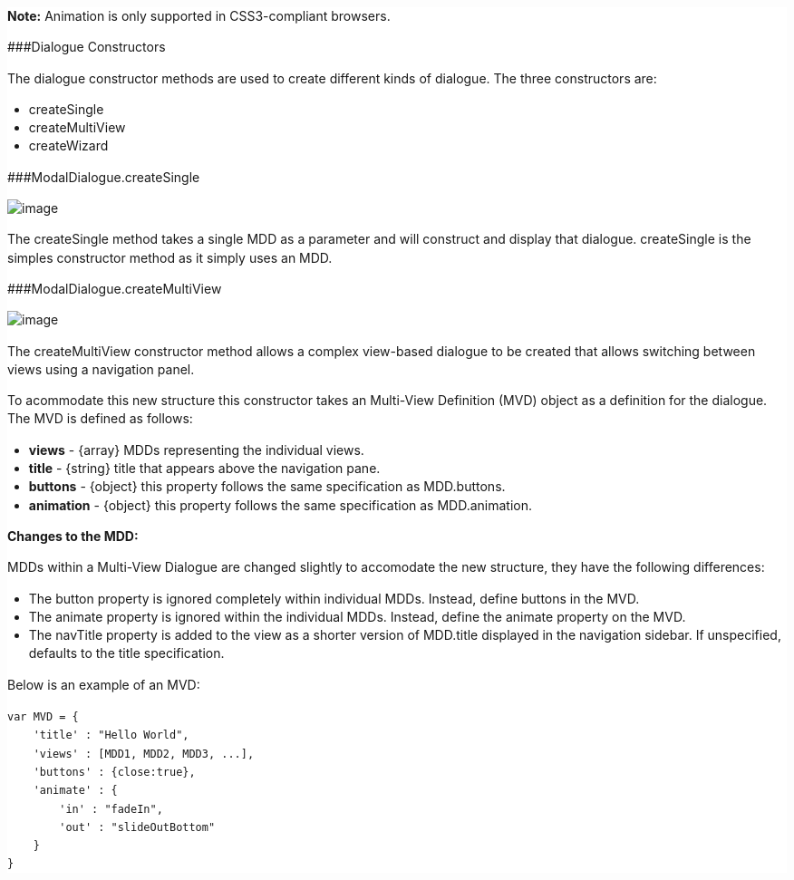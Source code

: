 __Note:__ Animation is only supported in CSS3-compliant browsers.

###Dialogue Constructors

The dialogue constructor methods are used to create different kinds of dialogue. The three constructors are:

- createSingle
- createMultiView
- createWizard

###ModalDialogue.createSingle

![image](/TheFuzzball/Vibe/raw/master/modules/UI/Widget/ModalDialogue/ModalDialogue/examples/createSingle.png)

The createSingle method takes a single MDD as a parameter and will construct and display that dialogue. createSingle is the simples constructor method as it simply uses an MDD.

###ModalDialogue.createMultiView

![image](/TheFuzzball/Vibe/raw/master/modules/UI/Widget/ModalDialogue/ModalDialogue/examples/createMultiView.png)

The createMultiView constructor method allows a complex view-based dialogue to be created that allows switching between views using a navigation panel.

To acommodate this new structure this constructor takes an Multi-View Definition (MVD) object as a definition for the dialogue. The MVD is defined as follows:

- __views__ - {array} MDDs representing the individual views.
- __title__ - {string} title that appears above the navigation pane.
- __buttons__ - {object} this property follows the same specification as MDD.buttons.
- __animation__ - {object} this property follows the same specification as MDD.animation.

__Changes to the MDD:__

MDDs within a Multi-View Dialogue are changed slightly to accomodate the new structure, they have the following differences:

- The button property is ignored completely within individual MDDs. Instead, define buttons in the MVD.
- The animate property is ignored within the individual MDDs. Instead, define the animate property on the MVD.
- The navTitle property is added to the view as a shorter version of MDD.title displayed in the navigation sidebar. If unspecified, defaults to the title specification.

Below is an example of an MVD:

	var MVD = {
		'title' : "Hello World",
		'views' : [MDD1, MDD2, MDD3, ...],
		'buttons' : {close:true},
		'animate' : {
			'in' : "fadeIn",
			'out' : "slideOutBottom"
		}
	}
